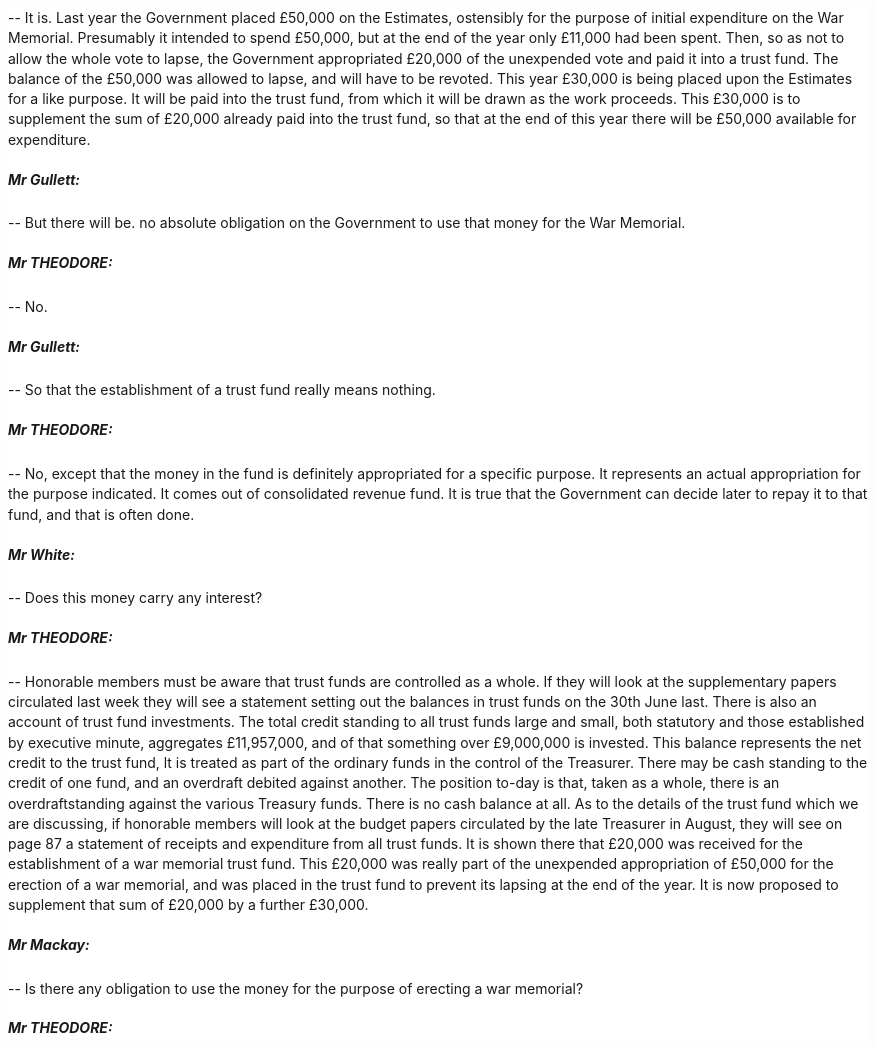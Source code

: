 -- It is. Last year the Government placed £50,000 on the Estimates, ostensibly for the purpose of initial expenditure on the War Memorial. Presumably it intended to spend £50,000, but at the end of the year only £11,000 had been spent. Then, so as not to allow the whole vote to lapse, the Government appropriated £20,000 of the unexpended vote and paid it into a trust fund. The balance of the £50,000 was allowed to lapse, and will have to be revoted. This year £30,000 is being placed upon the Estimates for a like purpose. It will be paid into the trust fund, from which it will be drawn as the work proceeds. This £30,000 is to supplement the sum of £20,000 already paid into the trust fund, so that at the end of this year there will be £50,000 available for expenditure. 

##### Mr Gullett:

--  But there will be. no absolute obligation on the Government to use that money for the War Memorial. 

##### Mr THEODORE:

-- No. 

##### Mr Gullett:

--  So that the establishment of a trust fund really means nothing. 

##### Mr THEODORE:

-- No, except that the money in the fund is definitely appropriated for a specific purpose. It represents an actual appropriation for the purpose indicated. It comes out of consolidated revenue fund. It is true that the Government can decide later to repay it to that fund, and that is often done. 

##### Mr White:

--  Does this money carry any interest? 

##### Mr THEODORE:

-- Honorable members must be aware that trust funds are controlled as a whole. If they will look at the supplementary papers circulated last week they will see a statement setting out the balances in trust funds on the 30th June last. There is also an account of trust fund investments. The total credit standing to all trust funds large and small, both statutory and those established by executive minute, aggregates £11,957,000, and of that something over £9,000,000 is invested. This balance represents the net credit to the trust fund, lt is treated as part of the ordinary funds in the control of the Treasurer. There may be cash standing to the credit of one fund, and an overdraft debited against another. The position to-day is that, taken as a whole, there is an overdraftstanding against the various Treasury funds. There is no cash balance at all. As to the details of the trust fund which we are discussing, if honorable members will look at the budget papers circulated by the late Treasurer in August, they will see on page 87 a statement of receipts and expenditure from all trust funds. It is shown there that £20,000 was received for the establishment of a war memorial trust fund. This £20,000 was really part of the unexpended appropriation of £50,000 for the erection of a war memorial, and was placed in the trust fund to prevent its lapsing at the end of the year. It is now proposed to supplement that sum of £20,000 by a further £30,000. 

##### Mr Mackay:

--  Is there any obligation to use the money for the purpose of erecting a war memorial? 

##### Mr THEODORE:
